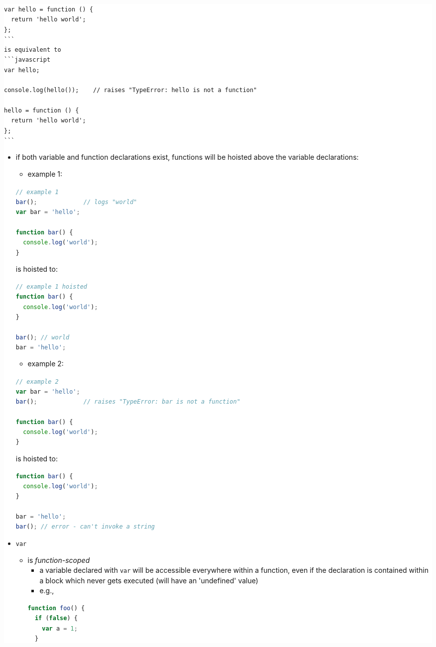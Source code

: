     var hello = function () {
      return 'hello world';
    };
    ```
    is equivalent to
    ```javascript
    var hello;

    console.log(hello());    // raises "TypeError: hello is not a function"

    hello = function () {
      return 'hello world';
    };
    ```
- if both variable and function declarations exist, functions will be hoisted above the variable declarations:
  - example 1:
  ```javascript
  // example 1
  bar();             // logs "world"
  var bar = 'hello';

  function bar() {
    console.log('world');
  }
  ```
  is hoisted to:
  ```javascript
  // example 1 hoisted
  function bar() {
    console.log('world');
  }

  bar(); // world
  bar = 'hello';
  ```

  - example 2:
  ```javascript
  // example 2
  var bar = 'hello';
  bar();             // raises "TypeError: bar is not a function"

  function bar() {
    console.log('world');
  }
  ```
  is hoisted to:
  ```javascript
  function bar() {
    console.log('world');
  }

  bar = 'hello';
  bar(); // error - can't invoke a string
  ```
- `var`
  - is *function-scoped*
    - a variable declared with `var` will be accessible everywhere within a function, even if the declaration is contained within a block which never gets executed (will have an 'undefined' value)
    - e.g., 
    ```javascript
    function foo() {
      if (false) {
        var a = 1;
      }